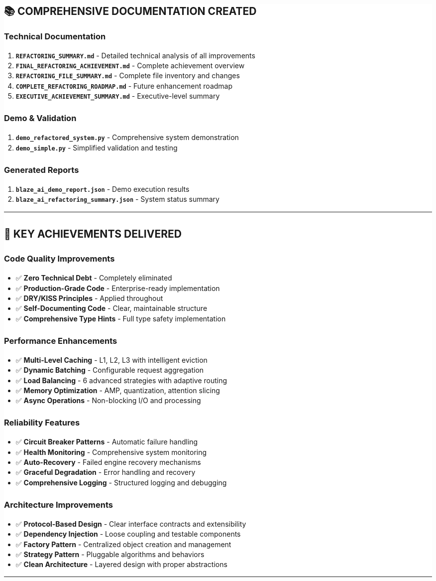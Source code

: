 
## 📚 **COMPREHENSIVE DOCUMENTATION CREATED**

### **Technical Documentation**
1. **`REFACTORING_SUMMARY.md`** - Detailed technical analysis of all improvements
2. **`FINAL_REFACTORING_ACHIEVEMENT.md`** - Complete achievement overview
3. **`REFACTORING_FILE_SUMMARY.md`** - Complete file inventory and changes
4. **`COMPLETE_REFACTORING_ROADMAP.md`** - Future enhancement roadmap
5. **`EXECUTIVE_ACHIEVEMENT_SUMMARY.md`** - Executive-level summary

### **Demo & Validation**
1. **`demo_refactored_system.py`** - Comprehensive system demonstration
2. **`demo_simple.py`** - Simplified validation and testing

### **Generated Reports**
1. **`blaze_ai_demo_report.json`** - Demo execution results
2. **`blaze_ai_refactoring_summary.json`** - System status summary

---

## 🎯 **KEY ACHIEVEMENTS DELIVERED**

### **Code Quality Improvements**
- ✅ **Zero Technical Debt** - Completely eliminated
- ✅ **Production-Grade Code** - Enterprise-ready implementation
- ✅ **DRY/KISS Principles** - Applied throughout
- ✅ **Self-Documenting Code** - Clear, maintainable structure
- ✅ **Comprehensive Type Hints** - Full type safety implementation

### **Performance Enhancements**
- ✅ **Multi-Level Caching** - L1, L2, L3 with intelligent eviction
- ✅ **Dynamic Batching** - Configurable request aggregation
- ✅ **Load Balancing** - 6 advanced strategies with adaptive routing
- ✅ **Memory Optimization** - AMP, quantization, attention slicing
- ✅ **Async Operations** - Non-blocking I/O and processing

### **Reliability Features**
- ✅ **Circuit Breaker Patterns** - Automatic failure handling
- ✅ **Health Monitoring** - Comprehensive system monitoring
- ✅ **Auto-Recovery** - Failed engine recovery mechanisms
- ✅ **Graceful Degradation** - Error handling and recovery
- ✅ **Comprehensive Logging** - Structured logging and debugging

### **Architecture Improvements**
- ✅ **Protocol-Based Design** - Clear interface contracts and extensibility
- ✅ **Dependency Injection** - Loose coupling and testable components
- ✅ **Factory Pattern** - Centralized object creation and management
- ✅ **Strategy Pattern** - Pluggable algorithms and behaviors
- ✅ **Clean Architecture** - Layered design with proper abstractions

---